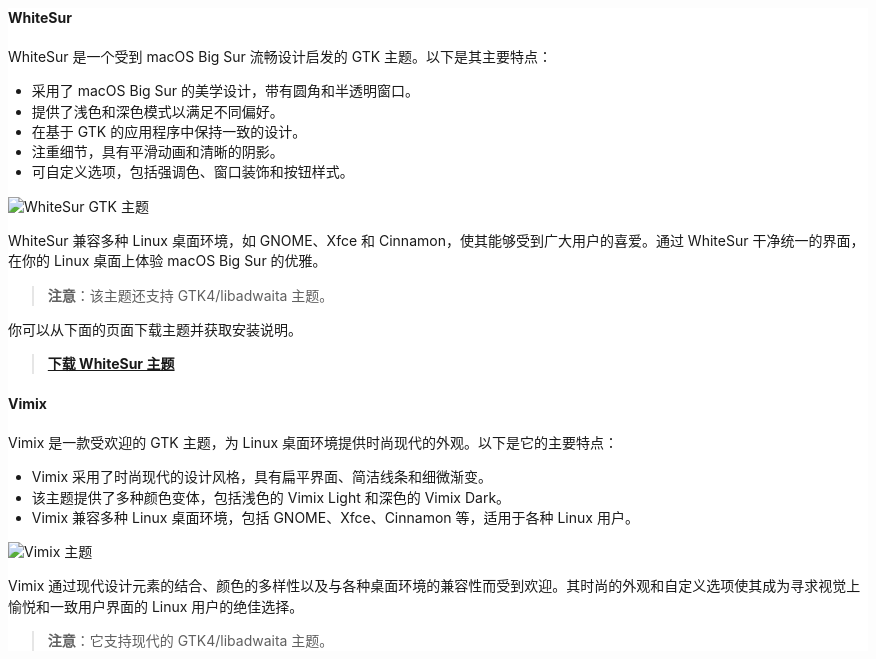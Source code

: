 
#### WhiteSur


WhiteSur 是一个受到 macOS Big Sur 流畅设计启发的 GTK 主题。以下是其主要特点：


* 采用了 macOS Big Sur 的美学设计，带有圆角和半透明窗口。
* 提供了浅色和深色模式以满足不同偏好。
* 在基于 GTK 的应用程序中保持一致的设计。
* 注重细节，具有平滑动画和清晰的阴影。
* 可自定义选项，包括强调色、窗口装饰和按钮样式。


![WhiteSur GTK 主题](/Asserts/Images//attachment/album/202307/07/183441zxccpni7fmk77znp.jpg)


WhiteSur 兼容多种 Linux 桌面环境，如 GNOME、Xfce 和 Cinnamon，使其能够受到广大用户的喜爱。通过 WhiteSur 干净统一的界面，在你的 Linux 桌面上体验 macOS Big Sur 的优雅。



> 
> **注意**：该主题还支持 GTK4/libadwaita 主题。
> 
> 
> 


你可以从下面的页面下载主题并获取安装说明。



> 
> **[下载 WhiteSur 主题](https://github.com/vinceliuice/WhiteSur-gtk-theme)**
> 
> 
> 


#### Vimix


Vimix 是一款受欢迎的 GTK 主题，为 Linux 桌面环境提供时尚现代的外观。以下是它的主要特点：


* Vimix 采用了时尚现代的设计风格，具有扁平界面、简洁线条和细微渐变。
* 该主题提供了多种颜色变体，包括浅色的 Vimix Light 和深色的 Vimix Dark。
* Vimix 兼容多种 Linux 桌面环境，包括 GNOME、Xfce、Cinnamon 等，适用于各种 Linux 用户。


![Vimix 主题](/Asserts/Images//attachment/album/202307/07/183454gxt6uhq8i9dbnd33.jpg)


Vimix 通过现代设计元素的结合、颜色的多样性以及与各种桌面环境的兼容性而受到欢迎。其时尚的外观和自定义选项使其成为寻求视觉上愉悦和一致用户界面的 Linux 用户的绝佳选择。



> 
> **注意**：它支持现代的 GTK4/libadwaita 主题。
> 
> 
> 
